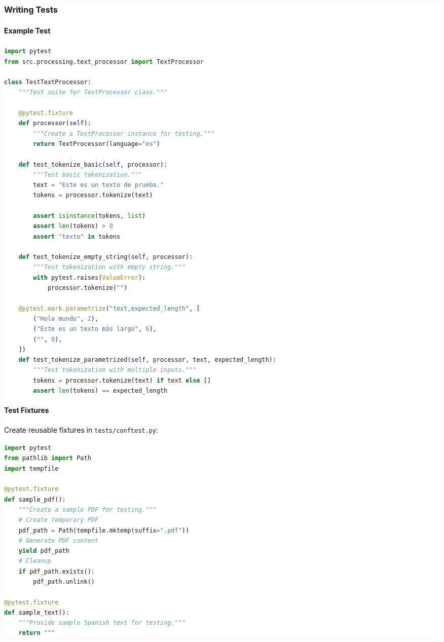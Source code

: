 ### Writing Tests

#### Example Test

```python
import pytest
from src.processing.text_processor import TextProcessor

class TestTextProcessor:
    """Test suite for TextProcessor class."""

    @pytest.fixture
    def processor(self):
        """Create a TextProcessor instance for testing."""
        return TextProcessor(language="es")

    def test_tokenize_basic(self, processor):
        """Test basic tokenization."""
        text = "Este es un texto de prueba."
        tokens = processor.tokenize(text)

        assert isinstance(tokens, list)
        assert len(tokens) > 0
        assert "texto" in tokens

    def test_tokenize_empty_string(self, processor):
        """Test tokenization with empty string."""
        with pytest.raises(ValueError):
            processor.tokenize("")

    @pytest.mark.parametrize("text,expected_length", [
        ("Hola mundo", 2),
        ("Este es un texto más largo", 6),
        ("", 0),
    ])
    def test_tokenize_parametrized(self, processor, text, expected_length):
        """Test tokenization with multiple inputs."""
        tokens = processor.tokenize(text) if text else []
        assert len(tokens) == expected_length
```

#### Test Fixtures

Create reusable fixtures in `tests/conftest.py`:

```python
import pytest
from pathlib import Path
import tempfile

@pytest.fixture
def sample_pdf():
    """Create a sample PDF for testing."""
    # Create temporary PDF
    pdf_path = Path(tempfile.mktemp(suffix=".pdf"))
    # Generate PDF content
    yield pdf_path
    # Cleanup
    if pdf_path.exists():
        pdf_path.unlink()

@pytest.fixture
def sample_text():
    """Provide sample Spanish text for testing."""
    return """
```